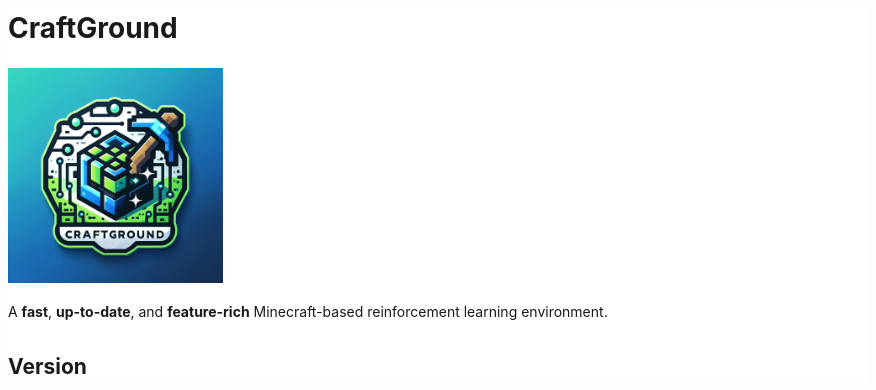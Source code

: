 # CraftGround
<a href="https://github.com/yhs0602/CraftGround"><img src="craftground.webp" alt="CraftGround_Logo" width="25%"></a>

[//]: # (![CraftGround_Logo]&#40;./craftground.webp&#41;)

A **fast**, **up-to-date**, and **feature-rich** Minecraft-based reinforcement learning environment.

## Version
